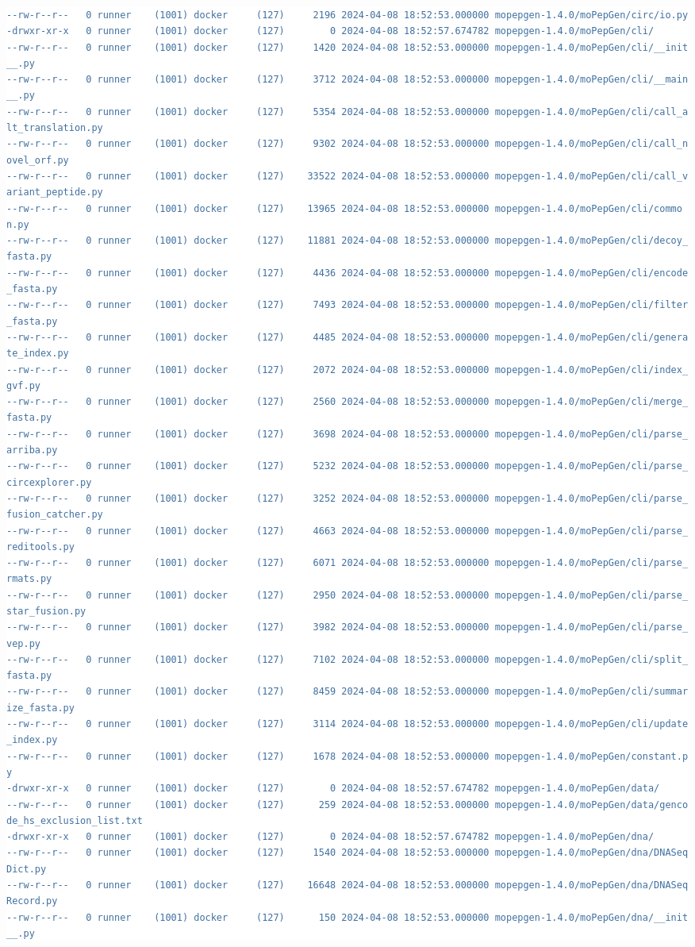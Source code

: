 ```diff
--rw-r--r--   0 runner    (1001) docker     (127)     2196 2024-04-08 18:52:53.000000 mopepgen-1.4.0/moPepGen/circ/io.py
-drwxr-xr-x   0 runner    (1001) docker     (127)        0 2024-04-08 18:52:57.674782 mopepgen-1.4.0/moPepGen/cli/
--rw-r--r--   0 runner    (1001) docker     (127)     1420 2024-04-08 18:52:53.000000 mopepgen-1.4.0/moPepGen/cli/__init__.py
--rw-r--r--   0 runner    (1001) docker     (127)     3712 2024-04-08 18:52:53.000000 mopepgen-1.4.0/moPepGen/cli/__main__.py
--rw-r--r--   0 runner    (1001) docker     (127)     5354 2024-04-08 18:52:53.000000 mopepgen-1.4.0/moPepGen/cli/call_alt_translation.py
--rw-r--r--   0 runner    (1001) docker     (127)     9302 2024-04-08 18:52:53.000000 mopepgen-1.4.0/moPepGen/cli/call_novel_orf.py
--rw-r--r--   0 runner    (1001) docker     (127)    33522 2024-04-08 18:52:53.000000 mopepgen-1.4.0/moPepGen/cli/call_variant_peptide.py
--rw-r--r--   0 runner    (1001) docker     (127)    13965 2024-04-08 18:52:53.000000 mopepgen-1.4.0/moPepGen/cli/common.py
--rw-r--r--   0 runner    (1001) docker     (127)    11881 2024-04-08 18:52:53.000000 mopepgen-1.4.0/moPepGen/cli/decoy_fasta.py
--rw-r--r--   0 runner    (1001) docker     (127)     4436 2024-04-08 18:52:53.000000 mopepgen-1.4.0/moPepGen/cli/encode_fasta.py
--rw-r--r--   0 runner    (1001) docker     (127)     7493 2024-04-08 18:52:53.000000 mopepgen-1.4.0/moPepGen/cli/filter_fasta.py
--rw-r--r--   0 runner    (1001) docker     (127)     4485 2024-04-08 18:52:53.000000 mopepgen-1.4.0/moPepGen/cli/generate_index.py
--rw-r--r--   0 runner    (1001) docker     (127)     2072 2024-04-08 18:52:53.000000 mopepgen-1.4.0/moPepGen/cli/index_gvf.py
--rw-r--r--   0 runner    (1001) docker     (127)     2560 2024-04-08 18:52:53.000000 mopepgen-1.4.0/moPepGen/cli/merge_fasta.py
--rw-r--r--   0 runner    (1001) docker     (127)     3698 2024-04-08 18:52:53.000000 mopepgen-1.4.0/moPepGen/cli/parse_arriba.py
--rw-r--r--   0 runner    (1001) docker     (127)     5232 2024-04-08 18:52:53.000000 mopepgen-1.4.0/moPepGen/cli/parse_circexplorer.py
--rw-r--r--   0 runner    (1001) docker     (127)     3252 2024-04-08 18:52:53.000000 mopepgen-1.4.0/moPepGen/cli/parse_fusion_catcher.py
--rw-r--r--   0 runner    (1001) docker     (127)     4663 2024-04-08 18:52:53.000000 mopepgen-1.4.0/moPepGen/cli/parse_reditools.py
--rw-r--r--   0 runner    (1001) docker     (127)     6071 2024-04-08 18:52:53.000000 mopepgen-1.4.0/moPepGen/cli/parse_rmats.py
--rw-r--r--   0 runner    (1001) docker     (127)     2950 2024-04-08 18:52:53.000000 mopepgen-1.4.0/moPepGen/cli/parse_star_fusion.py
--rw-r--r--   0 runner    (1001) docker     (127)     3982 2024-04-08 18:52:53.000000 mopepgen-1.4.0/moPepGen/cli/parse_vep.py
--rw-r--r--   0 runner    (1001) docker     (127)     7102 2024-04-08 18:52:53.000000 mopepgen-1.4.0/moPepGen/cli/split_fasta.py
--rw-r--r--   0 runner    (1001) docker     (127)     8459 2024-04-08 18:52:53.000000 mopepgen-1.4.0/moPepGen/cli/summarize_fasta.py
--rw-r--r--   0 runner    (1001) docker     (127)     3114 2024-04-08 18:52:53.000000 mopepgen-1.4.0/moPepGen/cli/update_index.py
--rw-r--r--   0 runner    (1001) docker     (127)     1678 2024-04-08 18:52:53.000000 mopepgen-1.4.0/moPepGen/constant.py
-drwxr-xr-x   0 runner    (1001) docker     (127)        0 2024-04-08 18:52:57.674782 mopepgen-1.4.0/moPepGen/data/
--rw-r--r--   0 runner    (1001) docker     (127)      259 2024-04-08 18:52:53.000000 mopepgen-1.4.0/moPepGen/data/gencode_hs_exclusion_list.txt
-drwxr-xr-x   0 runner    (1001) docker     (127)        0 2024-04-08 18:52:57.674782 mopepgen-1.4.0/moPepGen/dna/
--rw-r--r--   0 runner    (1001) docker     (127)     1540 2024-04-08 18:52:53.000000 mopepgen-1.4.0/moPepGen/dna/DNASeqDict.py
--rw-r--r--   0 runner    (1001) docker     (127)    16648 2024-04-08 18:52:53.000000 mopepgen-1.4.0/moPepGen/dna/DNASeqRecord.py
--rw-r--r--   0 runner    (1001) docker     (127)      150 2024-04-08 18:52:53.000000 mopepgen-1.4.0/moPepGen/dna/__init__.py
```